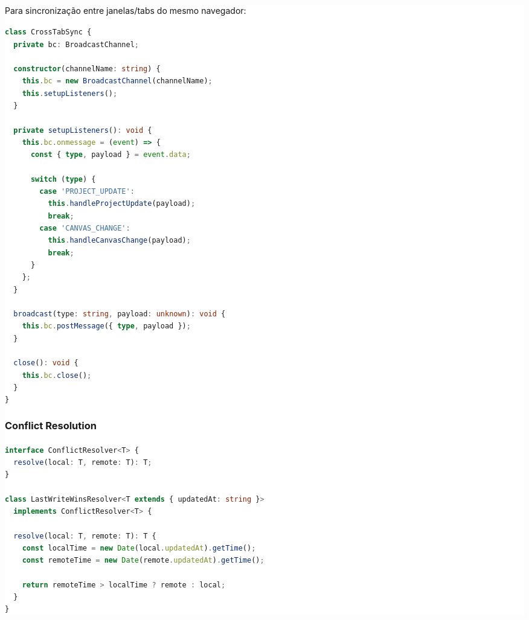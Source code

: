 Para sincronização entre janelas/tabs do mesmo navegador:

```typescript
class CrossTabSync {
  private bc: BroadcastChannel;
  
  constructor(channelName: string) {
    this.bc = new BroadcastChannel(channelName);
    this.setupListeners();
  }
  
  private setupListeners(): void {
    this.bc.onmessage = (event) => {
      const { type, payload } = event.data;
      
      switch (type) {
        case 'PROJECT_UPDATE':
          this.handleProjectUpdate(payload);
          break;
        case 'CANVAS_CHANGE':
          this.handleCanvasChange(payload);
          break;
      }
    };
  }
  
  broadcast(type: string, payload: unknown): void {
    this.bc.postMessage({ type, payload });
  }
  
  close(): void {
    this.bc.close();
  }
}
```

### Conflict Resolution

```typescript
interface ConflictResolver<T> {
  resolve(local: T, remote: T): T;
}

class LastWriteWinsResolver<T extends { updatedAt: string }> 
  implements ConflictResolver<T> {
  
  resolve(local: T, remote: T): T {
    const localTime = new Date(local.updatedAt).getTime();
    const remoteTime = new Date(remote.updatedAt).getTime();
    
    return remoteTime > localTime ? remote : local;
  }
}
```
